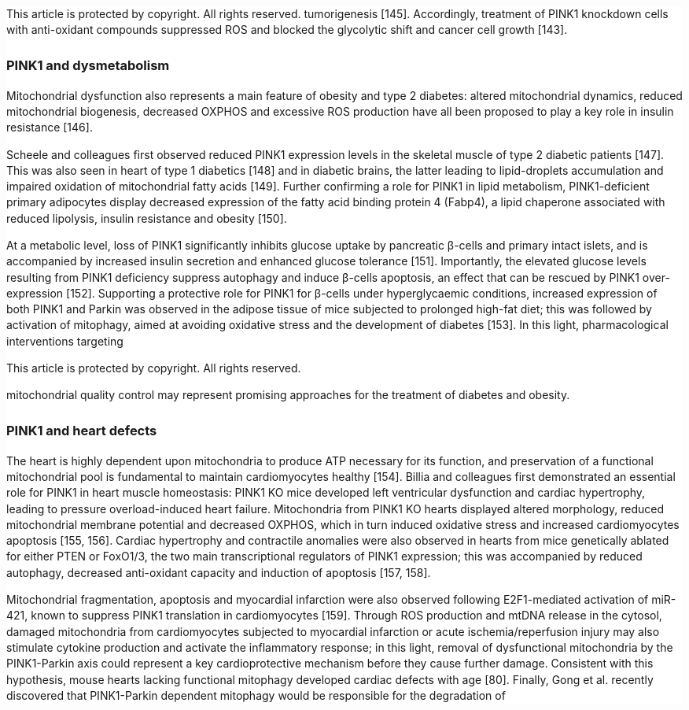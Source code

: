 This article is protected by copyright. All rights reserved.
tumorigenesis [145]. Accordingly, treatment of PINK1 knockdown cells with anti-oxidant compounds suppressed ROS and blocked the glycolytic shift and cancer cell growth [143].

### PINK1 and dysmetabolism

Mitochondrial dysfunction also represents a main feature of obesity and type 2 diabetes: altered mitochondrial dynamics, reduced mitochondrial biogenesis, decreased OXPHOS and excessive ROS production have all been proposed to play a key role in insulin resistance [146].

Scheele and colleagues first observed reduced PINK1 expression levels in the skeletal muscle of type 2 diabetic patients [147]. This was also seen in heart of type 1 diabetics [148] and in diabetic brains, the latter leading to lipid-droplets accumulation and impaired oxidation of mitochondrial fatty acids [149]. Further confirming a role for PINK1 in lipid metabolism, PINK1-deficient primary adipocytes display decreased expression of the fatty acid binding protein 4 (Fabp4), a lipid chaperone associated with reduced lipolysis, insulin resistance and obesity [150].

At a metabolic level, loss of PINK1 significantly inhibits glucose uptake by pancreatic β-cells and primary intact islets, and is accompanied by increased insulin secretion and enhanced glucose tolerance [151]. Importantly, the elevated glucose levels resulting from PINK1 deficiency suppress autophagy and induce β-cells apoptosis, an effect that can be rescued by PINK1 over-expression [152]. Supporting a protective role for PINK1 for β-cells under hyperglycaemic conditions, increased expression of both PINK1 and Parkin was observed in the adipose tissue of mice subjected to prolonged high-fat diet; this was followed by activation of mitophagy, aimed at avoiding oxidative stress and the development of diabetes [153]. In this light, pharmacological interventions targeting

This article is protected by copyright. All rights reserved.

mitochondrial quality control may represent promising approaches for the treatment of diabetes and obesity.

### PINK1 and heart defects

The heart is highly dependent upon mitochondria to produce ATP necessary for its function, and preservation of a functional mitochondrial pool is fundamental to maintain cardiomyocytes healthy [154]. Billia and colleagues first demonstrated an essential role for PINK1 in heart muscle homeostasis: PINK1 KO mice developed left ventricular dysfunction and cardiac hypertrophy, leading to pressure overload-induced heart failure. Mitochondria from PINK1 KO hearts displayed altered morphology, reduced mitochondrial membrane potential and decreased OXPHOS, which in turn induced oxidative stress and increased cardiomyocytes apoptosis [155, 156]. Cardiac hypertrophy and contractile anomalies were also observed in hearts from mice genetically ablated for either PTEN or FoxO1/3, the two main transcriptional regulators of PINK1 expression; this was accompanied by reduced autophagy, decreased anti-oxidant capacity and induction of apoptosis [157, 158].

Mitochondrial fragmentation, apoptosis and myocardial infarction were also observed following E2F1-mediated activation of miR-421, known to suppress PINK1 translation in cardiomyocytes [159]. Through ROS production and mtDNA release in the cytosol, damaged mitochondria from cardiomyocytes subjected to myocardial infarction or acute ischemia/reperfusion injury may also stimulate cytokine production and activate the inflammatory response; in this light, removal of dysfunctional mitochondria by the PINK1-Parkin axis could represent a key cardioprotective mechanism before they cause further damage. Consistent with this hypothesis, mouse hearts lacking functional mitophagy developed cardiac defects with age [80]. Finally, Gong et al. recently discovered that PINK1-Parkin dependent mitophagy would be responsible for the degradation of
